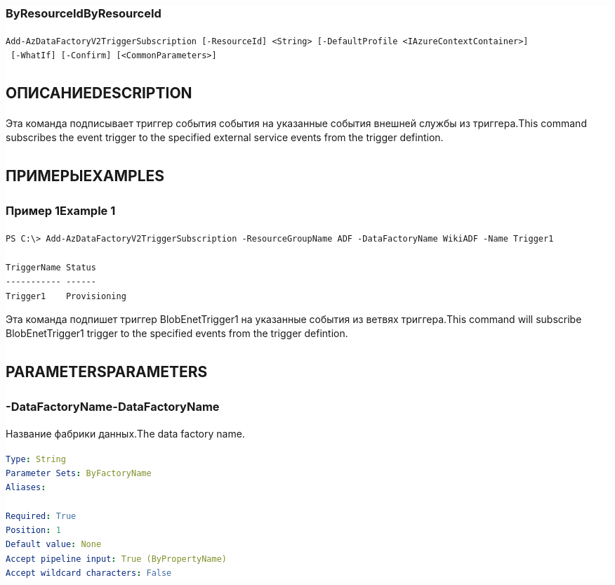 ### <span data-ttu-id="4f6c7-107">ByResourceId</span><span class="sxs-lookup"><span data-stu-id="4f6c7-107">ByResourceId</span></span>
```
Add-AzDataFactoryV2TriggerSubscription [-ResourceId] <String> [-DefaultProfile <IAzureContextContainer>]
 [-WhatIf] [-Confirm] [<CommonParameters>]
```

## <span data-ttu-id="4f6c7-108">ОПИСАНИЕ</span><span class="sxs-lookup"><span data-stu-id="4f6c7-108">DESCRIPTION</span></span>
<span data-ttu-id="4f6c7-109">Эта команда подписывает триггер события события на указанные события внешней службы из триггера.</span><span class="sxs-lookup"><span data-stu-id="4f6c7-109">This command subscribes the event trigger to the specified external service events from the trigger defintion.</span></span>

## <span data-ttu-id="4f6c7-110">ПРИМЕРЫ</span><span class="sxs-lookup"><span data-stu-id="4f6c7-110">EXAMPLES</span></span>

### <span data-ttu-id="4f6c7-111">Пример 1</span><span class="sxs-lookup"><span data-stu-id="4f6c7-111">Example 1</span></span>
```
PS C:\> Add-AzDataFactoryV2TriggerSubscription -ResourceGroupName ADF -DataFactoryName WikiADF -Name Trigger1

TriggerName Status
----------- ------
Trigger1    Provisioning
```

<span data-ttu-id="4f6c7-112">Эта команда подпишет триггер BlobEnetTrigger1 на указанные события из ветвях триггера.</span><span class="sxs-lookup"><span data-stu-id="4f6c7-112">This command will subscribe BlobEnetTrigger1 trigger to the specified events from the trigger defintion.</span></span>

## <span data-ttu-id="4f6c7-113">PARAMETERS</span><span class="sxs-lookup"><span data-stu-id="4f6c7-113">PARAMETERS</span></span>

### <span data-ttu-id="4f6c7-114">-DataFactoryName</span><span class="sxs-lookup"><span data-stu-id="4f6c7-114">-DataFactoryName</span></span>
<span data-ttu-id="4f6c7-115">Название фабрики данных.</span><span class="sxs-lookup"><span data-stu-id="4f6c7-115">The data factory name.</span></span>

```yaml
Type: String
Parameter Sets: ByFactoryName
Aliases: 

Required: True
Position: 1
Default value: None
Accept pipeline input: True (ByPropertyName)
Accept wildcard characters: False
```
